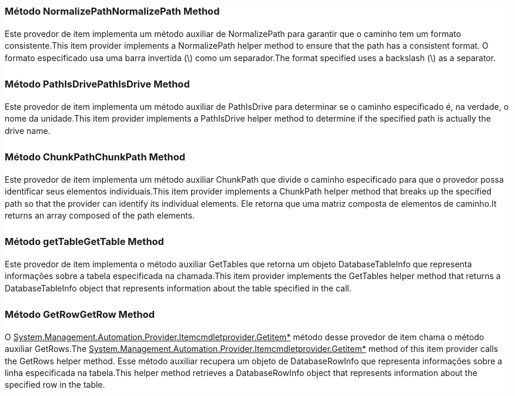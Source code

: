 ### <a name="normalizepath-method"></a><span data-ttu-id="e0d48-272">Método NormalizePath</span><span class="sxs-lookup"><span data-stu-id="e0d48-272">NormalizePath Method</span></span>

<span data-ttu-id="e0d48-273">Este provedor de item implementa um método auxiliar de NormalizePath para garantir que o caminho tem um formato consistente.</span><span class="sxs-lookup"><span data-stu-id="e0d48-273">This item provider implements a NormalizePath helper method to ensure that the path has a consistent format.</span></span> <span data-ttu-id="e0d48-274">O formato especificado usa uma barra invertida (\\) como um separador.</span><span class="sxs-lookup"><span data-stu-id="e0d48-274">The format specified uses a backslash (\\) as a separator.</span></span>

### <a name="pathisdrive-method"></a><span data-ttu-id="e0d48-275">Método PathIsDrive</span><span class="sxs-lookup"><span data-stu-id="e0d48-275">PathIsDrive Method</span></span>

<span data-ttu-id="e0d48-276">Este provedor de item implementa um método auxiliar de PathIsDrive para determinar se o caminho especificado é, na verdade, o nome da unidade.</span><span class="sxs-lookup"><span data-stu-id="e0d48-276">This item provider implements a PathIsDrive helper method to determine if the specified path is actually the drive name.</span></span>

### <a name="chunkpath-method"></a><span data-ttu-id="e0d48-277">Método ChunkPath</span><span class="sxs-lookup"><span data-stu-id="e0d48-277">ChunkPath Method</span></span>

<span data-ttu-id="e0d48-278">Este provedor de item implementa um método auxiliar ChunkPath que divide o caminho especificado para que o provedor possa identificar seus elementos individuais.</span><span class="sxs-lookup"><span data-stu-id="e0d48-278">This item provider implements a ChunkPath helper method that breaks up the specified path so that the provider can identify its individual elements.</span></span> <span data-ttu-id="e0d48-279">Ele retorna que uma matriz composta de elementos de caminho.</span><span class="sxs-lookup"><span data-stu-id="e0d48-279">It returns an array composed of the path elements.</span></span>

### <a name="gettable-method"></a><span data-ttu-id="e0d48-280">Método getTable</span><span class="sxs-lookup"><span data-stu-id="e0d48-280">GetTable Method</span></span>

<span data-ttu-id="e0d48-281">Este provedor de item implementa o método auxiliar GetTables que retorna um objeto DatabaseTableInfo que representa informações sobre a tabela especificada na chamada.</span><span class="sxs-lookup"><span data-stu-id="e0d48-281">This item provider implements the GetTables helper method that returns a DatabaseTableInfo object that represents information about the table specified in the call.</span></span>

### <a name="getrow-method"></a><span data-ttu-id="e0d48-282">Método GetRow</span><span class="sxs-lookup"><span data-stu-id="e0d48-282">GetRow Method</span></span>

<span data-ttu-id="e0d48-283">O [System.Management.Automation.Provider.Itemcmdletprovider.Getitem\*](/dotnet/api/System.Management.Automation.Provider.ItemCmdletProvider.GetItem) método desse provedor de item chama o método auxiliar GetRows.</span><span class="sxs-lookup"><span data-stu-id="e0d48-283">The [System.Management.Automation.Provider.Itemcmdletprovider.Getitem\*](/dotnet/api/System.Management.Automation.Provider.ItemCmdletProvider.GetItem) method of this item provider calls the GetRows helper method.</span></span> <span data-ttu-id="e0d48-284">Esse método auxiliar recupera um objeto de DatabaseRowInfo que representa informações sobre a linha especificada na tabela.</span><span class="sxs-lookup"><span data-stu-id="e0d48-284">This helper method retrieves a DatabaseRowInfo object that represents information about the specified row in the table.</span></span>
